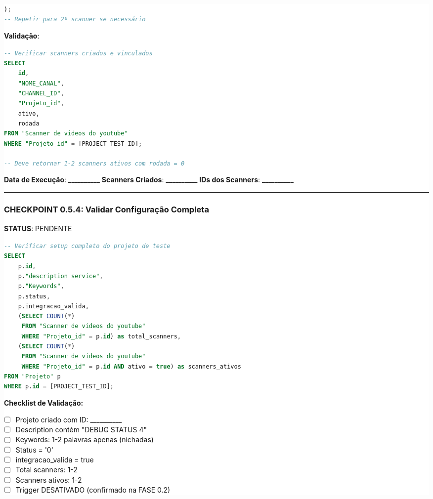 ```sql
);
-- Repetir para 2º scanner se necessário
```

**Validação**:
```sql
-- Verificar scanners criados e vinculados
SELECT
    id,
    "NOME_CANAL",
    "CHANNEL_ID",
    "Projeto_id",
    ativo,
    rodada
FROM "Scanner de videos do youtube"
WHERE "Projeto_id" = [PROJECT_TEST_ID];

-- Deve retornar 1-2 scanners ativos com rodada = 0
```

**Data de Execução**: __________
**Scanners Criados**: __________
**IDs dos Scanners**: __________

---

### CHECKPOINT 0.5.4: Validar Configuração Completa
**STATUS**: PENDENTE

```sql
-- Verificar setup completo do projeto de teste
SELECT
    p.id,
    p."description service",
    p."Keywords",
    p.status,
    p.integracao_valida,
    (SELECT COUNT(*)
     FROM "Scanner de videos do youtube"
     WHERE "Projeto_id" = p.id) as total_scanners,
    (SELECT COUNT(*)
     FROM "Scanner de videos do youtube"
     WHERE "Projeto_id" = p.id AND ativo = true) as scanners_ativos
FROM "Projeto" p
WHERE p.id = [PROJECT_TEST_ID];
```

**Checklist de Validação:**
- [ ] Projeto criado com ID: __________
- [ ] Description contém "DEBUG STATUS 4"
- [ ] Keywords: 1-2 palavras apenas (nichadas)
- [ ] Status = '0'
- [ ] integracao_valida = true
- [ ] Total scanners: 1-2
- [ ] Scanners ativos: 1-2
- [ ] Trigger DESATIVADO (confirmado na FASE 0.2)
